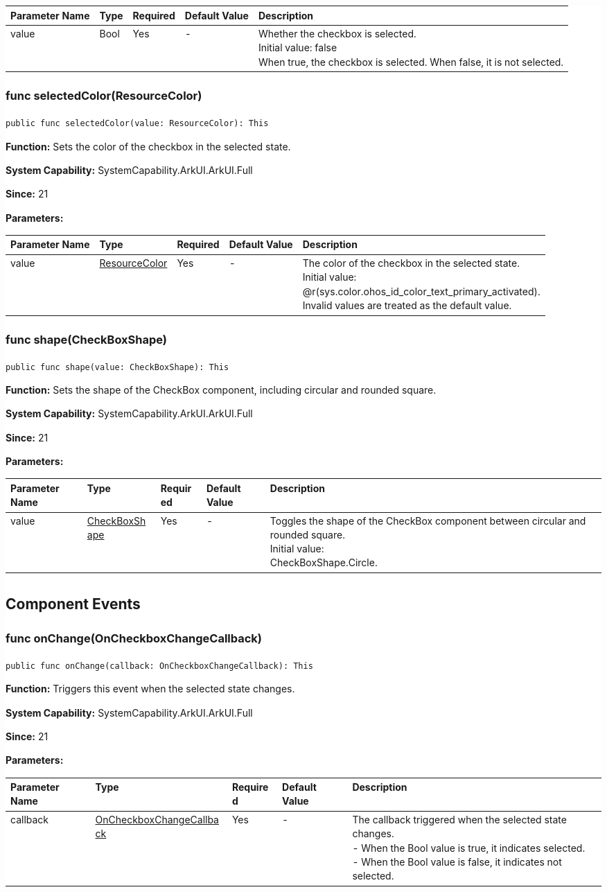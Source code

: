 | Parameter Name | Type | Required | Default Value | Description |
|:---|:---|:---|:---|:---|
| value | Bool | Yes | - | Whether the checkbox is selected.<br>Initial value: false<br>When true, the checkbox is selected. When false, it is not selected. |

### func selectedColor(ResourceColor)

```cangjie
public func selectedColor(value: ResourceColor): This
```

**Function:** Sets the color of the checkbox in the selected state.

**System Capability:** SystemCapability.ArkUI.ArkUI.Full

**Since:** 21

**Parameters:**

| Parameter Name | Type | Required | Default Value | Description |
|:---|:---|:---|:---|:---|
| value | [ResourceColor](./../BasicServicesKit/cj-apis-base.md#interface-resourcecolor) | Yes | - | The color of the checkbox in the selected state.<br>Initial value:<br>@r(sys.color.ohos_id_color_text_primary_activated).<br>Invalid values are treated as the default value. |

### func shape(CheckBoxShape)

```cangjie
public func shape(value: CheckBoxShape): This
```

**Function:** Sets the shape of the CheckBox component, including circular and rounded square.

**System Capability:** SystemCapability.ArkUI.ArkUI.Full

**Since:** 21

**Parameters:**

| Parameter Name | Type | Required | Default Value | Description |
|:---|:---|:---|:---|:---|
| value | [CheckBoxShape](./cj-common-types.md#enum-checkboxshape) | Yes | - | Toggles the shape of the CheckBox component between circular and rounded square.<br>Initial value:<br>CheckBoxShape.Circle. |

## Component Events

### func onChange(OnCheckboxChangeCallback)

```cangjie
public func onChange(callback: OnCheckboxChangeCallback): This
```

**Function:** Triggers this event when the selected state changes.

**System Capability:** SystemCapability.ArkUI.ArkUI.Full

**Since:** 21

**Parameters:**

| Parameter Name | Type | Required | Default Value | Description |
|:---|:---|:---|:---|:---|
| callback | [OnCheckboxChangeCallback](#type-oncheckboxchangecallback) | Yes | - | The callback triggered when the selected state changes.<br>\- When the Bool value is true, it indicates selected.<br>\- When the Bool value is false, it indicates not selected. |
